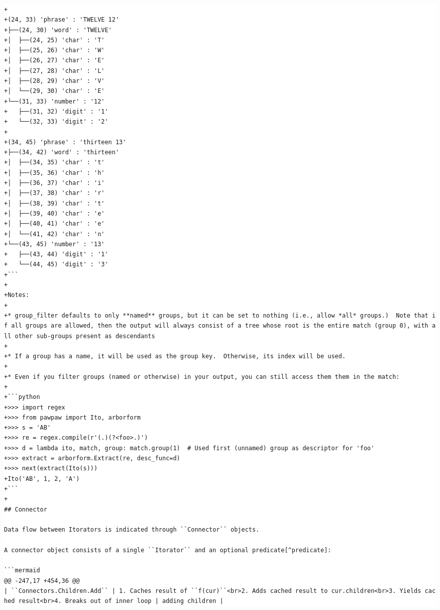  ```
+
+(24, 33) 'phrase' : 'TWELVE 12'
+├──(24, 30) 'word' : 'TWELVE'
+│  ├──(24, 25) 'char' : 'T'
+│  ├──(25, 26) 'char' : 'W'
+│  ├──(26, 27) 'char' : 'E'
+│  ├──(27, 28) 'char' : 'L'
+│  ├──(28, 29) 'char' : 'V'
+│  └──(29, 30) 'char' : 'E'
+└──(31, 33) 'number' : '12'
+   ├──(31, 32) 'digit' : '1'
+   └──(32, 33) 'digit' : '2'
+
+(34, 45) 'phrase' : 'thirteen 13'
+├──(34, 42) 'word' : 'thirteen'
+│  ├──(34, 35) 'char' : 't'
+│  ├──(35, 36) 'char' : 'h'
+│  ├──(36, 37) 'char' : 'i'
+│  ├──(37, 38) 'char' : 'r'
+│  ├──(38, 39) 'char' : 't'
+│  ├──(39, 40) 'char' : 'e'
+│  ├──(40, 41) 'char' : 'e'
+│  └──(41, 42) 'char' : 'n'
+└──(43, 45) 'number' : '13'
+   ├──(43, 44) 'digit' : '1'
+   └──(44, 45) 'digit' : '3'
+```
+
+Notes:
+
+* group_filter defaults to only **named** groups, but it can be set to nothing (i.e., allow *all* groups.)  Note that if all groups are allowed, then the output will always consist of a tree whose root is the entire match (group 0), with all other sub-groups present as descendants
+
+* If a group has a name, it will be used as the group key.  Otherwise, its index will be used.
+
+* Even if you filter groups (named or otherwise) in your output, you can still access them them in the match:
+
+```python
+>>> import regex
+>>> from pawpaw import Ito, arborform
+>>> s = 'AB'
+>>> re = regex.compile(r'(.)(?<foo>.)')
+>>> d = lambda ito, match, group: match.group(1)  # Used first (unnamed) group as descriptor for 'foo'
+>>> extract = arborform.Extract(re, desc_func=d)
+>>> next(extract(Ito(s)))
+Ito('AB', 1, 2, 'A')
+```
+
 ## Connector
 
 Data flow between Itorators is indicated through ``Connector`` objects.  
 
 A connector object consists of a single ``Itorator`` and an optional predicate[^predicate]:
 
 ```mermaid
@@ -247,17 +454,36 @@
 | ``Connectors.Children.Add`` | 1. Caches result of ``f(cur)``<br>2. Adds cached result to cur.children<br>3. Yields cached result<br>4. Breaks out of inner loop | adding children |
 ```